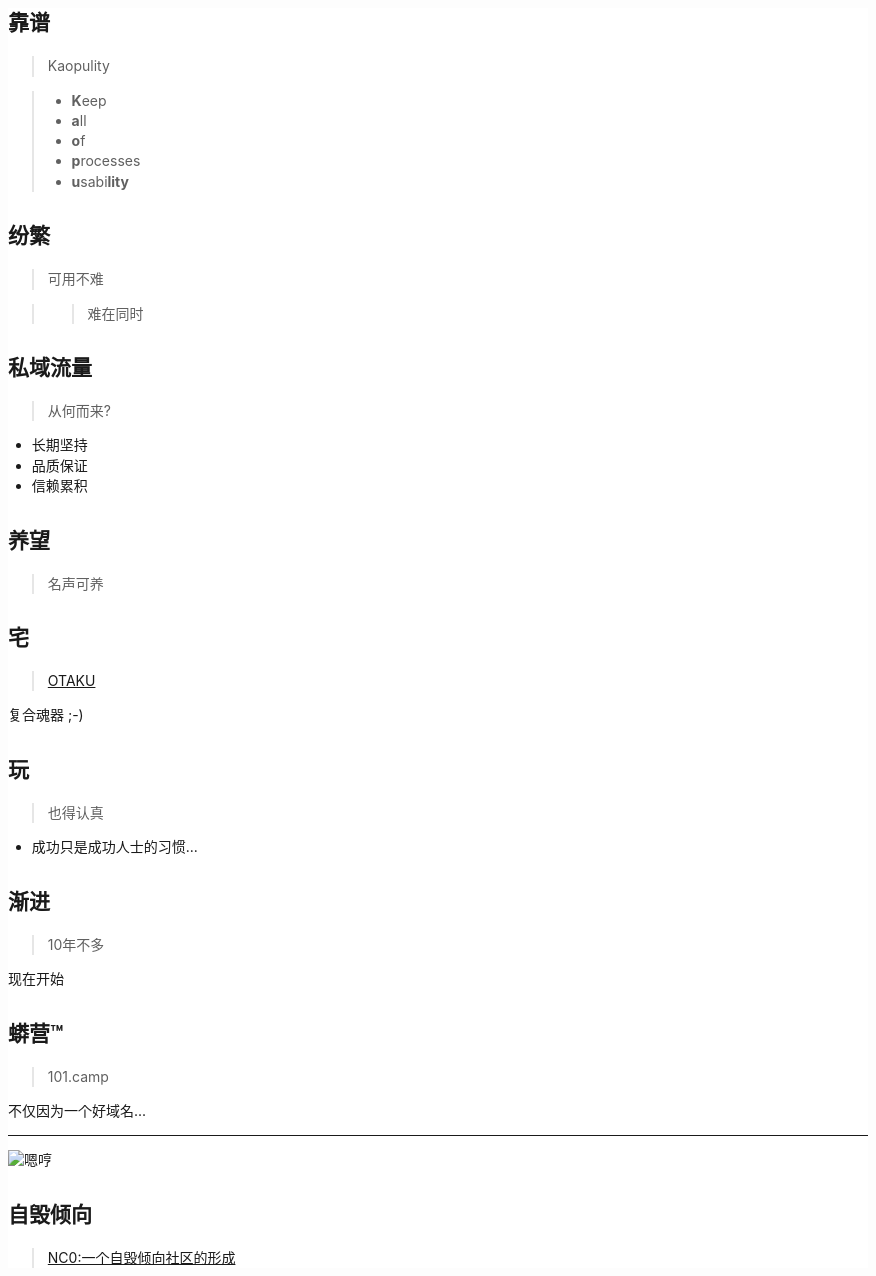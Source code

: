 ## 靠谱
> Kaopulity

> -    **K**eep
> -    **a**ll
> -    **o**f
> -    **p**rocesses
> -    **u**sabi**lity**

## 纷繁
> 可用不难

>> 难在同时

## 私域流量
> 从何而来?

- 长期坚持
- 品质保证
- 信赖累积

## 养望
> 名声可养

## 宅
> [OTAKU](http://zh.wikipedia.org/wiki/%E5%BE%A1%E5%AE%85%E6%97%8F)

复合魂器 ;-)

## 玩
> 也得认真

- 成功只是成功人士的习惯...

## 渐进
> 10年不多

现在开始

## 蟒营™
> 101.camp

不仅因为一个好域名...


------

![嗯哼](coscon/2019-09-08-theory101camp_v2.jpg)

## 自毁倾向
> [NC0:一个自毁倾向社区的形成](https://blog.101.camp/NC/190711-NC101-self-destruction/)
